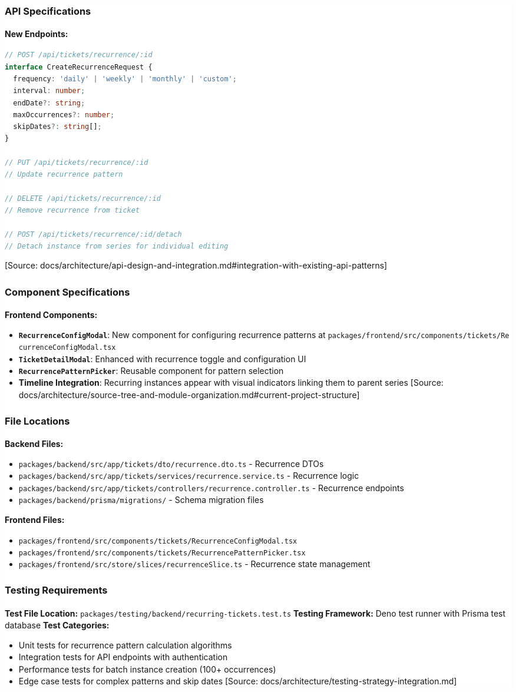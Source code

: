 ### API Specifications
**New Endpoints:**
```typescript
// POST /api/tickets/recurrence/:id
interface CreateRecurrenceRequest {
  frequency: 'daily' | 'weekly' | 'monthly' | 'custom';
  interval: number;
  endDate?: string;
  maxOccurrences?: number;
  skipDates?: string[];
}

// PUT /api/tickets/recurrence/:id
// Update recurrence pattern

// DELETE /api/tickets/recurrence/:id
// Remove recurrence from ticket

// POST /api/tickets/recurrence/:id/detach
// Detach instance from series for individual editing
```
[Source: docs/architecture/api-design-and-integration.md#integration-with-existing-api-patterns]

### Component Specifications
**Frontend Components:**
- **`RecurrenceConfigModal`**: New component for configuring recurrence patterns at `packages/frontend/src/components/tickets/RecurrenceConfigModal.tsx`
- **`TicketDetailModal`**: Enhanced with recurrence toggle and configuration UI
- **`RecurrencePatternPicker`**: Reusable component for pattern selection
- **Timeline Integration**: Recurring instances appear with visual indicators linking them to parent series
[Source: docs/architecture/source-tree-and-module-organization.md#current-project-structure]

### File Locations
**Backend Files:**
- `packages/backend/src/app/tickets/dto/recurrence.dto.ts` - Recurrence DTOs
- `packages/backend/src/app/tickets/services/recurrence.service.ts` - Recurrence logic
- `packages/backend/src/app/tickets/controllers/recurrence.controller.ts` - Recurrence endpoints
- `packages/backend/prisma/migrations/` - Schema migration files

**Frontend Files:**
- `packages/frontend/src/components/tickets/RecurrenceConfigModal.tsx`
- `packages/frontend/src/components/tickets/RecurrencePatternPicker.tsx`
- `packages/frontend/src/store/slices/recurrenceSlice.ts` - Recurrence state management

### Testing Requirements
**Test File Location:** `packages/testing/backend/recurring-tickets.test.ts`
**Testing Framework:** Deno test runner with Prisma test database
**Test Categories:**
- Unit tests for recurrence pattern calculation algorithms
- Integration tests for API endpoints with authentication
- Performance tests for batch instance creation (100+ occurrences)
- Edge case tests for complex patterns and skip dates
[Source: docs/architecture/testing-strategy-integration.md]

